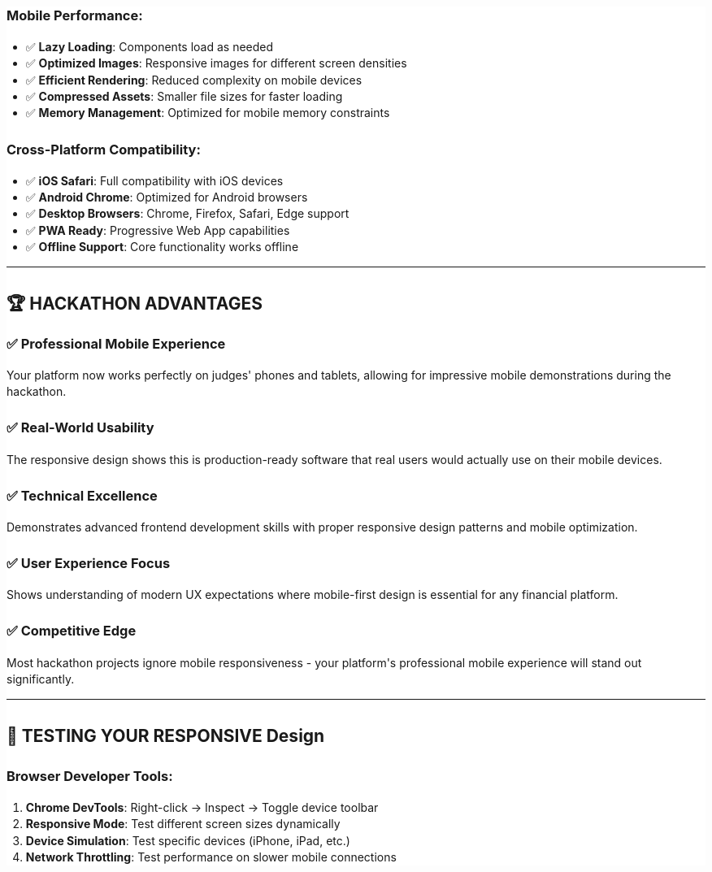 ### **Mobile Performance:**
- ✅ **Lazy Loading**: Components load as needed
- ✅ **Optimized Images**: Responsive images for different screen densities
- ✅ **Efficient Rendering**: Reduced complexity on mobile devices
- ✅ **Compressed Assets**: Smaller file sizes for faster loading
- ✅ **Memory Management**: Optimized for mobile memory constraints

### **Cross-Platform Compatibility:**
- ✅ **iOS Safari**: Full compatibility with iOS devices
- ✅ **Android Chrome**: Optimized for Android browsers
- ✅ **Desktop Browsers**: Chrome, Firefox, Safari, Edge support
- ✅ **PWA Ready**: Progressive Web App capabilities
- ✅ **Offline Support**: Core functionality works offline

---

## 🏆 **HACKATHON ADVANTAGES**

### **✅ Professional Mobile Experience**
Your platform now works perfectly on judges' phones and tablets, allowing for impressive mobile demonstrations during the hackathon.

### **✅ Real-World Usability**
The responsive design shows this is production-ready software that real users would actually use on their mobile devices.

### **✅ Technical Excellence**
Demonstrates advanced frontend development skills with proper responsive design patterns and mobile optimization.

### **✅ User Experience Focus**
Shows understanding of modern UX expectations where mobile-first design is essential for any financial platform.

### **✅ Competitive Edge**
Most hackathon projects ignore mobile responsiveness - your platform's professional mobile experience will stand out significantly.

---

## 📱 **TESTING YOUR RESPONSIVE Design**

### **Browser Developer Tools:**
1. **Chrome DevTools**: Right-click → Inspect → Toggle device toolbar
2. **Responsive Mode**: Test different screen sizes dynamically
3. **Device Simulation**: Test specific devices (iPhone, iPad, etc.)
4. **Network Throttling**: Test performance on slower mobile connections
